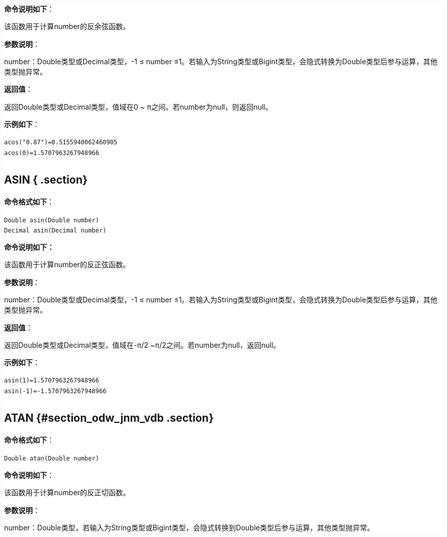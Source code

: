 **命令说明如下**：

该函数用于计算number的反余弦函数。

**参数说明**：

number：Double类型或Decimal类型，-1 ≤ number ≤1。若输入为String类型或Bigint类型，会隐式转换为Double类型后参与运算，其他类型抛异常。

**返回值**：

返回Double类型或Decimal类型，值域在0 ~ π之间。若number为null，则返回null。

**示例如下**：

```
acos("0.87")=0.5155940062460905
acos(0)=1.5707963267948966
```

## ASIN { .section}

**命令格式如下**：

```
Double asin(Double number)
Decimal asin(Decimal number)
```

**命令说明如下：**

该函数用于计算number的反正弦函数。

**参数说明**：

number：Double类型或Decimal类型，-1 ≤ number ≤1。若输入为String类型或Bigint类型，会隐式转换为Double类型后参与运算，其他类型抛异常。

**返回值**：

返回Double类型或Decimal类型，值域在-π/2 ~π/2之间。若number为null，返回null。

**示例如下**：

```
asin(1)=1.5707963267948966
asin(-1)=-1.5707963267948966
```

## ATAN {#section_odw_jnm_vdb .section}

**命令格式如下**：

```
Double atan(Double number)
```

**命令说明如下**：

该函数用于计算number的反正切函数。

**参数说明**：

number：Double类型，若输入为String类型或Bigint类型，会隐式转换到Double类型后参与运算，其他类型抛异常。
